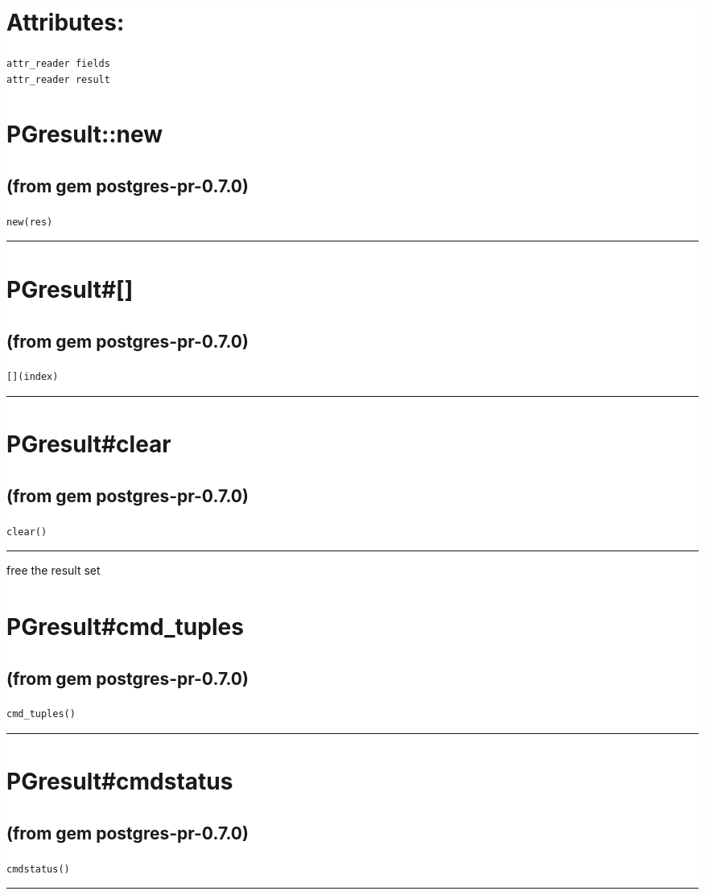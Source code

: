 # Attributes:

    attr_reader fields
    attr_reader result

# PGresult::new

(from gem postgres-pr-0.7.0)
---
    new(res)

---


# PGresult#[]

(from gem postgres-pr-0.7.0)
---
    [](index)

---


# PGresult#clear

(from gem postgres-pr-0.7.0)
---
    clear()

---

free the result set


# PGresult#cmd_tuples

(from gem postgres-pr-0.7.0)
---
    cmd_tuples()

---


# PGresult#cmdstatus

(from gem postgres-pr-0.7.0)
---
    cmdstatus()

---